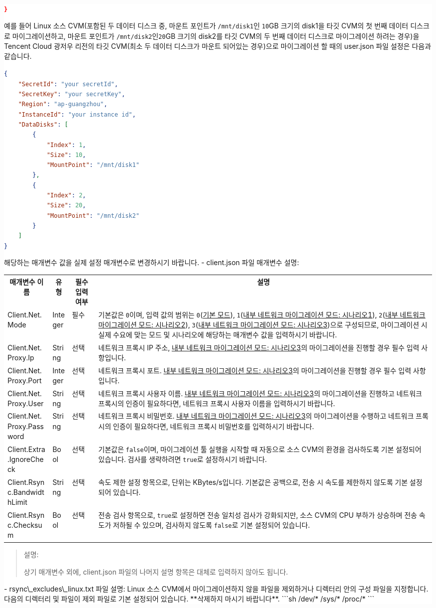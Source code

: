 ```json
}  
```
예를 들어 Linux 소스 CVM(포함된 두 데이터 디스크 중, 마운트 포인트가 <code>/mnt/disk1</code>인 <code>10</code>GB 크기의 disk1을 타깃 CVM의 첫 번째 데이터 디스크로 마이그레이션하고, 마운트 포인트가 <code>/mnt/disk2</code>인<code>20</code>GB 크기의 disk2를 타깃 CVM의 두 번째 데이터 디스크로 마이그레이션 하려는 경우)을 Tencent Cloud 광저우 리전의 타깃 CVM(최소 두 데이터 디스크가 마운트 되어있는 경우)으로 마이그레이션 할 때의 user.json 파일 설정은 다음과 같습니다.
```json
{  
	"SecretId": "your secretId",
	"SecretKey": "your secretKey",  
	"Region": "ap-guangzhou",  
	"InstanceId": "your instance id",
	"DataDisks": [
		{
			"Index": 1,
			"Size": 10,
			"MountPoint": "/mnt/disk1"
		},
		{
			"Index": 2,
			"Size": 20,
			"MountPoint": "/mnt/disk2"
		}
	]
}  
```
<dx-alert infotype="explain" title="">
해당하는 매개변수 값을 실제 설정 매개변수로 변경하시기 바랍니다.
</dx-alert>
- <span id="clientJsonState">client.json 파일 매개변수 설명: </span>
<table>
	<tr><th>매개변수 이름</th><th>유형</th><th>필수 입력 여부</th><th>설명</th></tr>
	<tr><td>Client.Net.Mode</td><td>Integer</td><td>필수</td><td>기본값은 <code>0</code>이며, 입력 값의 범위는 <code>0</code>(<a href="#DefaultMode">기본 모드</a>), <code>1</code>(<a href="#Scenario1">내부 네트워크 마이그레이션 모드: 시나리오1</a>), <code>2</code>(<a href="#Scenario2">내부 네트워크 마이그레이션 모드: 시나리오2</a>), <code>3</code>(<a href="#Scenario3">내부 네트워크 마이그레이션 모드: 시나리오3</a>)으로 구성되므로, 마이그레이션 시 실제 수요에 맞는 모드 및 시나리오에 해당하는 매개변수 값을 입력하시기 바랍니다.</td></tr>
	<tr><td>Client.Net.Proxy.Ip</td><td>String</td><td>선택</td><td>네트워크 프록시 IP 주소, <a href="#Scenario3">내부 네트워크 마이그레이션 모드: 시나리오3</a>의 마이그레이션을 진행할 경우 필수 입력 사항입니다.</td></tr>
	<tr><td>Client.Net.Proxy.Port</td><td>Integer</td><td>선택</td><td>네트워크 프록시 포트. <a href="#Scenario3">내부 네트워크 마이그레이션 모드: 시나리오3</a>의 마이그레이션을 진행할 경우 필수 입력 사항입니다.</td></tr>
	<tr><td>Client.Net.Proxy.User</td><td>String</td><td>선택</td><td>네트워크 프록시 사용자 이름. <a href="#Scenario3">내부 네트워크 마이그레이션 모드: 시나리오3</a>의 마이그레이션을 진행하고 네트워크 프록시의 인증이 필요하다면, 네트워크 프록시 사용자 이름을 입력하시기 바랍니다.</td></tr>
	<tr><td>Client.Net.Proxy.Password</td><td>String</td><td>선택</td><td>네트워크 프록시 비밀번호. <a href="#Scenario3">내부 네트워크 마이그레이션 모드: 시나리오3</a>의 마이그레이션을 수행하고 네트워크 프록시의 인증이 필요하다면, 네트워크 프록시 비밀번호를 입력하시기 바랍니다.</td></tr>
	<tr><td>Client.Extra.IgnoreCheck</td><td>Bool</td><td>선택</td><td>기본값은 <code>false</code>이며, 마이그레이션 툴 실행을 시작할 때 자동으로 소스 CVM의 환경을 검사하도록 기본 설정되어 있습니다. 검사를 생략하려면 <code>true</code>로 설정하시기 바랍니다.</td></tr>
	<tr><td>Client.Rsync.BandwidthLimit</td><td>String</td><td>선택</td><td>속도 제한 설정 항목으로, 단위는 KBytes/s입니다. 기본값은 공백으로, 전송 시 속도를 제한하지 않도록 기본 설정되어 있습니다.</td></tr>
	<tr><td>Client.Rsync.Checksum</td><td>Bool</td><td>선택</td><td>전송 검사 항목으로, <code>true</code>로 설정하면 전송 일치성 검사가 강화되지만, 소스 CVM의 CPU 부하가 상승하며 전송 속도가 저하될 수 있으며, 검사하지 않도록 <code>false</code>로 기본 설정되어 있습니다.
</table>
<blockquote class="doc-tip"><p class="doc-tip-tit"><i class="doc-icon-tip"></i>설명:</p><p>상기 매개변수 외에, client.json 파일의 나머지 설명 항목은 대체로 입력하지 않아도 됩니다.</p>
</blockquote>
- <span id="_linuxTxtState">rsync\_excludes\_linux.txt 파일 설명:</span>
Linux 소스 CVM에서 마이그레이션하지 않을 파일을 제외하거나 디렉터리 안의 구성 파일을 지정합니다. 다음의 디렉터리 및 파일이 제외 파일로 기본 설정되어 있습니다. **삭제하지 마시기 바랍니다**.
```sh
/dev/*
/sys/*
/proc/*
```